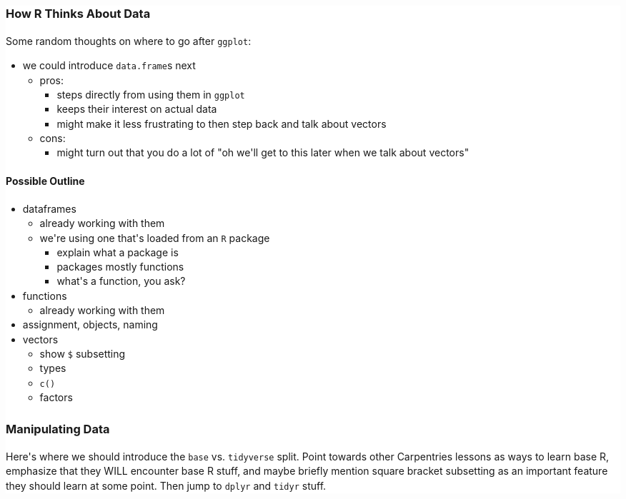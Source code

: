 ### How R Thinks About Data

Some random thoughts on where to go after `ggplot`:

- we could introduce `data.frame`s next
    - pros:
        - steps directly from using them in `ggplot`
        - keeps their interest on actual data
        - might make it less frustrating to then step back and talk about vectors
    - cons:
        - might turn out that you do a lot of "oh we'll get to this later when we talk about vectors"


#### Possible Outline

- dataframes
    - already working with them
    - we're using one that's loaded from an `R` package
        - explain what a package is
        - packages mostly functions
        - what's a function, you ask?
- functions
    - already working with them
- assignment, objects, naming
- vectors
    - show `$` subsetting
    - types
    - `c()`
    - factors


### Manipulating Data

Here's where we should introduce the `base` vs. `tidyverse` split. Point towards other Carpentries lessons as ways to learn base R, emphasize that they WILL encounter base R stuff, and maybe briefly mention square bracket subsetting as an important feature they should learn at some point. Then jump to `dplyr` and `tidyr` stuff.


